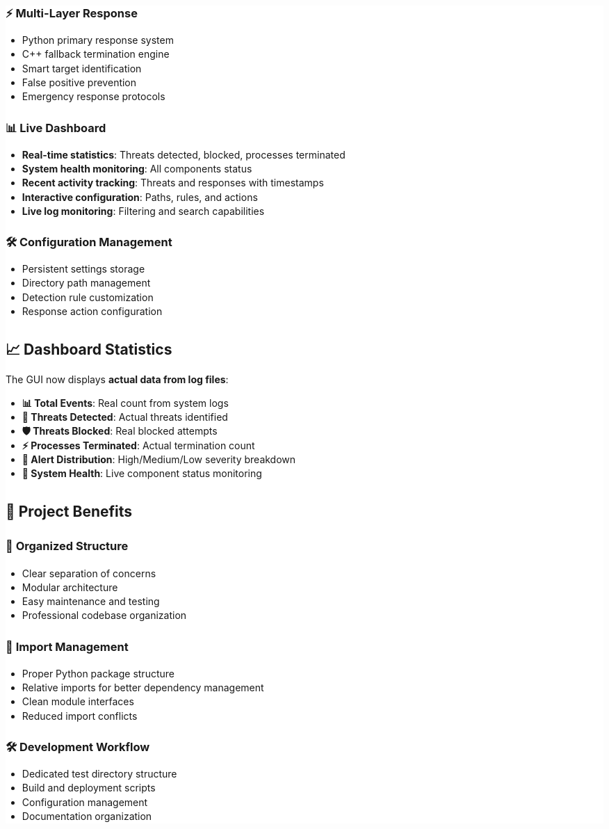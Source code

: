 ### ⚡ **Multi-Layer Response**
- Python primary response system
- C++ fallback termination engine
- Smart target identification
- False positive prevention
- Emergency response protocols

### 📊 **Live Dashboard**
- **Real-time statistics**: Threats detected, blocked, processes terminated
- **System health monitoring**: All components status
- **Recent activity tracking**: Threats and responses with timestamps
- **Interactive configuration**: Paths, rules, and actions
- **Live log monitoring**: Filtering and search capabilities

### 🛠️ **Configuration Management**
- Persistent settings storage
- Directory path management
- Detection rule customization
- Response action configuration

## 📈 **Dashboard Statistics**

The GUI now displays **actual data from log files**:

- **📊 Total Events**: Real count from system logs
- **🎯 Threats Detected**: Actual threats identified
- **🛡️ Threats Blocked**: Real blocked attempts
- **⚡ Processes Terminated**: Actual termination count
- **🚨 Alert Distribution**: High/Medium/Low severity breakdown
- **💾 System Health**: Live component status monitoring

## 🔧 **Project Benefits**

### 📁 **Organized Structure**
- Clear separation of concerns
- Modular architecture
- Easy maintenance and testing
- Professional codebase organization

### 🔄 **Import Management**
- Proper Python package structure
- Relative imports for better dependency management
- Clean module interfaces
- Reduced import conflicts

### 🛠️ **Development Workflow**
- Dedicated test directory structure
- Build and deployment scripts
- Configuration management
- Documentation organization
